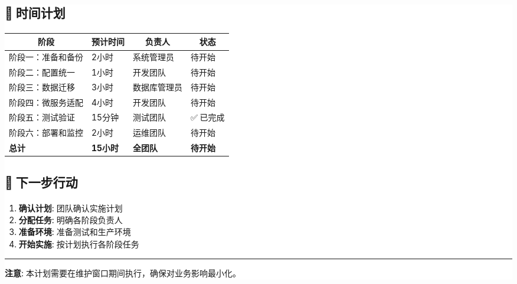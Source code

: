 ## 📅 时间计划

| 阶段 | 预计时间 | 负责人 | 状态 |
|------|----------|--------|------|
| 阶段一：准备和备份 | 2小时 | 系统管理员 | 待开始 |
| 阶段二：配置统一 | 1小时 | 开发团队 | 待开始 |
| 阶段三：数据迁移 | 3小时 | 数据库管理员 | 待开始 |
| 阶段四：微服务适配 | 4小时 | 开发团队 | 待开始 |
| 阶段五：测试验证 | 15分钟 | 测试团队 | ✅ 已完成 |
| 阶段六：部署和监控 | 2小时 | 运维团队 | 待开始 |
| **总计** | **15小时** | **全团队** | **待开始** |

## 🎯 下一步行动

1. **确认计划**: 团队确认实施计划
2. **分配任务**: 明确各阶段负责人
3. **准备环境**: 准备测试和生产环境
4. **开始实施**: 按计划执行各阶段任务

---

**注意**: 本计划需要在维护窗口期间执行，确保对业务影响最小化。
